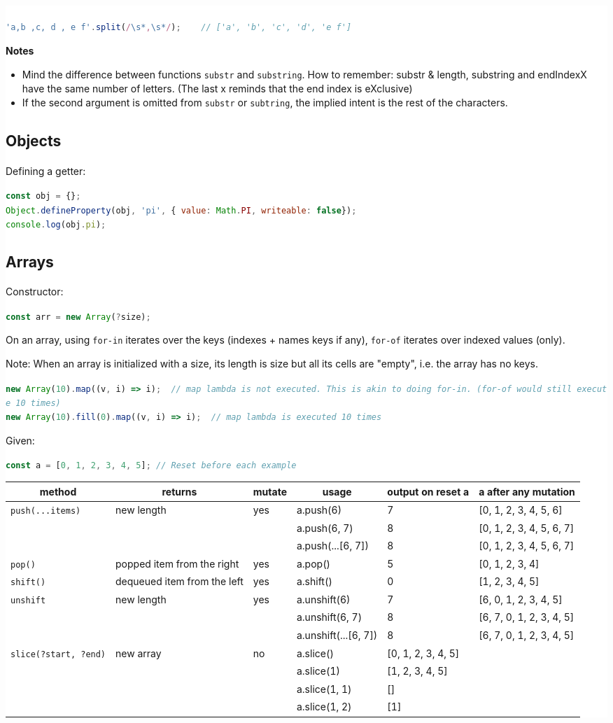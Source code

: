 ```javascript

'a,b ,c, d , e f'.split(/\s*,\s*/);    // ['a', 'b', 'c', 'd', 'e f']
```

**Notes**
- Mind the difference between functions `substr` and `substring`. How to remember: substr & length, substring and endIndexX have the same number of letters. (The last x reminds that the end index is eXclusive)
- If the second argument is omitted from `substr` or `subtring`, the implied intent is the rest of the characters.

## Objects

Defining a getter:
```javascript
const obj = {};
Object.defineProperty(obj, 'pi', { value: Math.PI, writeable: false});
console.log(obj.pi);
```

## Arrays

Constructor:
```javascript
const arr = new Array(?size);
```

On an array, using `for-in` iterates over the keys (indexes + names keys if any), `for-of` iterates over indexed values (only).

Note: When an array is initialized with a size, its length is size but all its cells are "empty", i.e. the array has no keys.
```javascript
new Array(10).map((v, i) => i);  // map lambda is not executed. This is akin to doing for-in. (for-of would still execute 10 times)
new Array(10).fill(0).map((v, i) => i);  // map lambda is executed 10 times
```


Given:
```javascript
const a = [0, 1, 2, 3, 4, 5]; // Reset before each example
```

| method                                  | returns                                     | mutate | usage                             | output on reset a        | a after any mutation     |
| --------------------------------------- | ------------------------------------------- | ------ | --------------------------------- | ------------------------ | ------------------------ |
| `push(...items)`                        | new length                                  | yes    | a.push(6)                         | 7                        | [0, 1, 2, 3, 4, 5, 6]    |
|                                         |                                             |        | a.push(6, 7)                      | 8                        | [0, 1, 2, 3, 4, 5, 6, 7] |
|                                         |                                             |        | a.push(...[6, 7])                 | 8                        | [0, 1, 2, 3, 4, 5, 6, 7] |
| `pop()`                                 | popped item from the right                  | yes    | a.pop()                           | 5                        | [0, 1, 2, 3, 4]          |
| `shift()`                               | dequeued item from the left                 | yes    | a.shift()                         | 0                        | [1, 2, 3, 4, 5]          |
| `unshift`                               | new length                                  | yes    | a.unshift(6)                      | 7                        | [6, 0, 1, 2, 3, 4, 5]    |
|                                         |                                             |        | a.unshift(6, 7)                   | 8                        | [6, 7, 0, 1, 2, 3, 4, 5] |
|                                         |                                             |        | a.unshift(...[6, 7])              | 8                        | [6, 7, 0, 1, 2, 3, 4, 5] |
| `slice(?start, ?end)`                   | new array                                   | no     | a.slice()                         | [0, 1, 2, 3, 4, 5]       |                          |
|                                         |                                             |        | a.slice(1)                        | [1, 2, 3, 4, 5]          |                          |
|                                         |                                             |        | a.slice(1, 1)                     | []                       |                          |
|                                         |                                             |        | a.slice(1, 2)                     | [1]                      |                          |